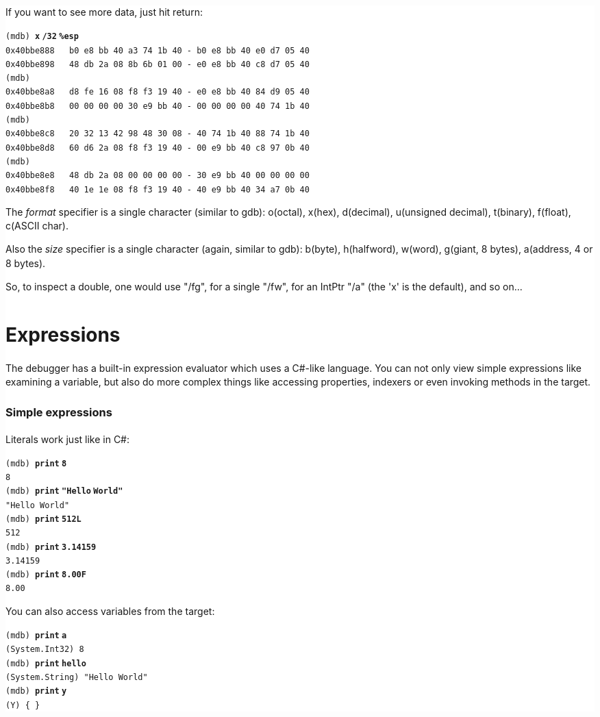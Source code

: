 If you want to see more data, just hit return:

`(mdb) `**`x` `/32` `%esp`**\
`0x40bbe888   b0 e8 bb 40 a3 74 1b 40 - b0 e8 bb 40 e0 d7 05 40`\
`0x40bbe898   48 db 2a 08 8b 6b 01 00 - e0 e8 bb 40 c8 d7 05 40`\
`(mdb) `\
`0x40bbe8a8   d8 fe 16 08 f8 f3 19 40 - e0 e8 bb 40 84 d9 05 40`\
`0x40bbe8b8   00 00 00 00 30 e9 bb 40 - 00 00 00 00 40 74 1b 40`\
`(mdb) `\
`0x40bbe8c8   20 32 13 42 98 48 30 08 - 40 74 1b 40 88 74 1b 40`\
`0x40bbe8d8   60 d6 2a 08 f8 f3 19 40 - 00 e9 bb 40 c8 97 0b 40`\
`(mdb) `\
`0x40bbe8e8   48 db 2a 08 00 00 00 00 - 30 e9 bb 40 00 00 00 00`\
`0x40bbe8f8   40 1e 1e 08 f8 f3 19 40 - 40 e9 bb 40 34 a7 0b 40`

The <i>format</i> specifier is a single character (similar to gdb):
o(octal), x(hex), d(decimal), u(unsigned decimal), t(binary), f(float),
c(ASCII char).

Also the <i>size</i> specifier is a single character (again, similar to
gdb): b(byte), h(halfword), w(word), g(giant, 8 bytes), a(address, 4 or
8 bytes).

So, to inspect a double, one would use "/fg", for a single "/fw", for an
IntPtr "/a" (the 'x' is the default), and so on...

Expressions
===========

The debugger has a built-in expression evaluator which uses a C\#-like
language. You can not only view simple expressions like examining a
variable, but also do more complex things like accessing properties,
indexers or even invoking methods in the target.

### Simple expressions

Literals work just like in C\#:

`(mdb) `**`print` `8`**\
`8`\
`(mdb) `**`print` `"Hello` `World"`**\
`"Hello World"`\
`(mdb) `**`print` `512L`**\
`512`\
`(mdb) `**`print` `3.14159`**\
`3.14159`\
`(mdb) `**`print` `8.00F`**\
`8.00`

You can also access variables from the target:

`(mdb) `**`print` `a`**\
`(System.Int32) 8`\
`(mdb) `**`print` `hello`**\
`(System.String) "Hello World"`\
`(mdb) `**`print` `y`**\
`(Y) { }`
